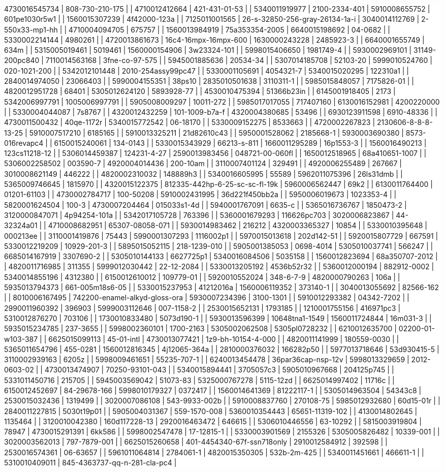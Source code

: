 4730016545734 | 808-730-210-175 |  | 4710012412664 | 421-431-01-53 |  | 5340011919977 | 2100-2334-401 | 
5910008655752 | 601pe1030r5w1 |  | 1560015307239 | 4f42000-123a |  | 7125011001565 | 26-s-32850-256-gray-26134-1a-i | 
3040014112769 | 2-550x33-mp1-hh |  | 4710004094705 | 675757 |  | 1560013984919 | 75a353354-2005 | 
6640015198692 | 04-0682 |  | 5330002214144 | 4980261 |  | 4720013861673 | 16c4-16mpx-16mpx-600 | 
1630000243228 | 2485923-3 |  | 6640001655749 | 634m |  | 5315005019461 | 5019461 | 
1560000154906 | 3w23324-101 |  | 5998015406650 | 1981749-4 |  | 5930002969101 | 31149-200pc840 | 
7110014563168 | 3fne-co-97-575 |  | 5945001885636 | 20534-34 |  | 5307014185708 | 52103-20 | 
5999010524760 | 020-1021-200 |  | 5342012101448 | 2010-254assy99pc47 |  | 5330001105691 | 4054321-7 | 
5340015020295 | 122310a1 |  | 2840014974050 | 23066403 |  | 5990004155351 | 38ps10 | 
2835010501638 | 3110311-1 |  | 5985015848057 | 7175826-01 |  | 4820012951728 | 68401 | 
5305012624120 | 5893928-77 |  | 4530010475394 | 51366b23in |  | 6145001918405 | 2173 | 
5342006997791 | 1005006997791 |  | 5905008009297 | 10011-272 |  | 5985017017055 | 717407160 | 
6130016152981 | 4200220000 |  | 5330004044087 | 7s8767 |  | 4320012432259 | 101-1009-b7a-f | 
4320004380685 | 53496 |  | 6930123911598 | 6910-48336 |  | 4730011500432 | 40qe-1172r | 
5340015772542 | 06-18170 |  | 5330009152275 | 8533663 |  | 4720002267823 | 2130606-8-8-8-13-25 | 
5910007517210 | 6185165 |  | 5910013325211 | 21d82610c43 |  | 5950001528062 | 2185668-1 | 
5930003690380 | 8573-016revapc4 |  | 6150015240061 | 134-0143 |  | 5330015343929 | 66213-s-811 | 
1660011295289 | 16p1553-3 |  | 1560016490213 | 123cs11218-12 |  | 5306014459387 | 124231-4-27 | 
2590013983456 | 048721-00-060fl |  | 1650012518965 | 68a410651-1007 |  | 5306002258502 | 003590-7 | 
4920004014436 | 200-10am |  | 3110007401124 | 329491 |  | 4920006255489 | 267667 | 
3010008621149 | 446222 |  | 4820002310032 | 148889h3 |  | 5340016605995 | 55589 | 
5962011075396 | 26ls31dmb |  | 5365009746645 | 1815970 |  | 4320015122375 | 812335-442hp-6-25-sc-sc-fl-19k | 
5960006562447 | 69k2 |  | 6130011764400 | 01201-61103 |  | 4730002784717 | 100-50208 | 
5910002431995 | 36d221f450bb2a |  | 5950006019673 | 1023353-4 |  | 5820001624504 | 100-3 | 
4730007204464 | 015033s1-4d |  | 5940001767091 | 6635-c |  | 5365016736767 | 1850473-2 | 
3120000847071 | 4p94254-101a |  | 5342017105728 | 763396 |  | 5360001679293 | 116626pc703 | 
3020006823867 | 44-32324a01 |  | 4710008682951 | 65307-08058-071 |  | 5930014983462 | 216212 | 
4320003365327 | 10854 |  | 5330010395648 | 000213ee |  | 3110001419876 | 75443 | 
5990001307293 | 1116002p1 |  | 5970015013618 | 202d142-51 |  | 5920015807729 | 667591 | 
5330012219209 | 10929-201-3 |  | 5895015052115 | 218-1239-010 |  | 5905001385053 | 0698-4014 | 
5305010037741 | 566247 |  | 6685014167919 | 3307690-2 |  | 5305010144133 | 6627725p1 | 
5340016084506 | 5035158 |  | 1560012823694 | 68a350707-2012 |  | 4820011716985 | 311355 | 
5999012030442 | 22-12-2084 |  | 5330013205192 | 4536b52r32 |  | 5360012000194 | 882912-0002 | 
5340014855196 | 4312380 |  | 6150012610012 | 109779-01 |  | 5920010552024 | 348-6-7-9 | 
4820000790263 | 106a |  | 5935013794373 | 661-005m18s6-05 |  | 5330015237953 | 41212016a | 
1560006119352 | 373140-1 |  | 3040013055692 | 82566-162 |  | 8010006167495 | 742200-enamel-alkyd-gloss-ora | 
5930007234396 | 3100-1301 |  | 5910012293382 | 04342-7202 |  | 2990011960392 | 396903 | 
5999003112646 | 007-1158-2 |  | 2530015652131 | 1793185 |  | 1210001755156 | 416971pc3 | 
5310012876270 | 703106 |  | 1730010833480 | 5073d190-1 |  | 5930013596399 | 10648tna1-1549 | 
1560011724844 | 16m031-3 |  | 5935015234785 | 237-3655 |  | 5998002360101 | 1700-2163 | 
5305002062508 | 5305pl0728232 |  | 6210012635700 | 02200-01-w103-387 |  | 6625015099113 | 45-01-intl | 
4730013077421 | 1z9-bh-10154-4-000 |  | 4820011141999 | 180559-0030 |  | 5365011654796 | 455-0281 | 
1560012816345 | 4j12065-364a |  | 2810000376032 | 166282p50 |  | 5977013718646 | 53d930415-5 | 
3110002939163 | 6205z |  | 5998009461651 | 55235-707-1 |  | 6240013454478 | 36par36cap-nsp-12v | 
5998013329659 | 2012-0603-02 |  | 4730013474907 | 70250-93101-043 |  | 5340015894441 | 3705057c3 | 
5905010967668 | 204125p745 |  | 5331011450716 | 215705 |  | 5945003569042 | 51073-83 | 
5325000767278 | 5115-12zd |  | 6625014997402 | 11716c |  | 6150012452697 | 84-29678-166 | 
5998010179327 | 0372417 |  | 1560014641369 | 81222117-1 |  | 5305014963504 | 54343c8 | 
2530015032436 | 1319499 |  | 3020007086108 | 543-9933-002b |  | 5910008837760 | 270108-75 | 
5985012932680 | 60d15-01r |  | 2840011227815 | 5030t19p01 |  | 5905004031367 | 559-1570-008 | 
5360010354443 | 65651-11319-102 |  | 4130014802645 | 1135464 |  | 3120010042380 | 160d117228-13 | 
2920016463472 | 646615 |  | 5306010446556 | 63-10292 |  | 5815003919804 | 78947 | 
4730015291391 | 6kk586 |  | 5998002547478 | 17-12815-1 |  | 5330003901569 | 2155326 | 
5305005826482 | 10339-001 |  | 3020003562013 | 797-7879-001 |  | 6625015260658 | 401-4454340-67f-ssn718only | 
2910012584912 | 392598 |  | 2530016574361 | 06-63657 |  | 5961011064814 | 2784061-1 | 
4820015350305 | 532b-2m-425 |  | 5340011451661 | 466611-1 |  | 5310010409011 | 845-4363737-qq-n-281-cla-pc4 | 